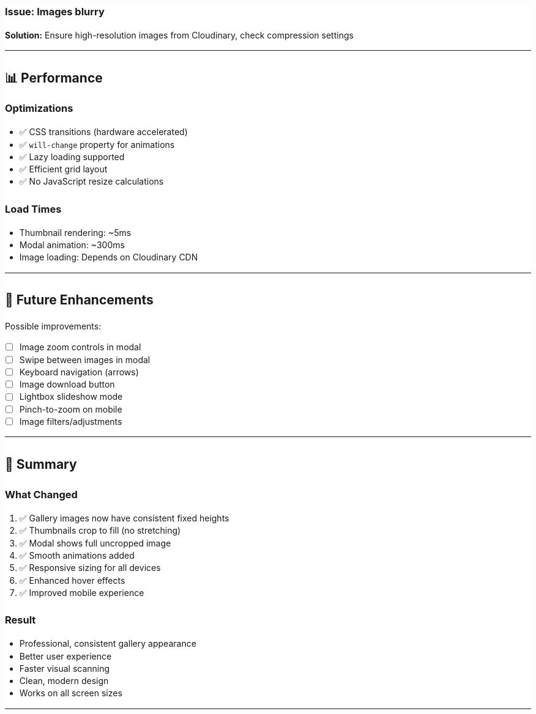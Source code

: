 ### Issue: Images blurry
**Solution:** Ensure high-resolution images from Cloudinary, check compression settings

---

## 📊 Performance

### Optimizations
- ✅ CSS transitions (hardware accelerated)
- ✅ `will-change` property for animations
- ✅ Lazy loading supported
- ✅ Efficient grid layout
- ✅ No JavaScript resize calculations

### Load Times
- Thumbnail rendering: ~5ms
- Modal animation: ~300ms
- Image loading: Depends on Cloudinary CDN

---

## 🚀 Future Enhancements

Possible improvements:
- [ ] Image zoom controls in modal
- [ ] Swipe between images in modal
- [ ] Keyboard navigation (arrows)
- [ ] Image download button
- [ ] Lightbox slideshow mode
- [ ] Pinch-to-zoom on mobile
- [ ] Image filters/adjustments

---

## 📝 Summary

### What Changed
1. ✅ Gallery images now have consistent fixed heights
2. ✅ Thumbnails crop to fill (no stretching)
3. ✅ Modal shows full uncropped image
4. ✅ Smooth animations added
5. ✅ Responsive sizing for all devices
6. ✅ Enhanced hover effects
7. ✅ Improved mobile experience

### Result
- Professional, consistent gallery appearance
- Better user experience
- Faster visual scanning
- Clean, modern design
- Works on all screen sizes

---